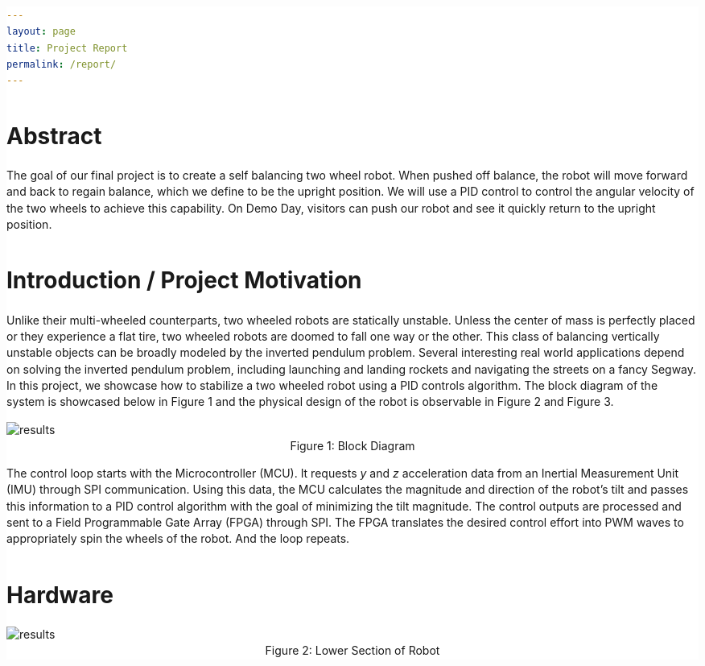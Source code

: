 ```yaml
---
layout: page
title: Project Report
permalink: /report/
---
```


# Abstract
The goal of our final project is to create a self balancing two wheel robot. When
pushed off balance, the robot will move forward and back to regain balance,
which we define to be the upright position. We will use a PID control to control
the angular velocity of the two wheels to achieve this capability. On Demo Day,
visitors can push our robot and see it quickly return to the upright position.

# Introduction / Project Motivation
Unlike their multi-wheeled counterparts, two wheeled robots are statically unstable. Unless the center of mass is perfectly placed or they experience a flat
tire, two wheeled robots are doomed to fall one way or the other. This class of
balancing vertically unstable objects can be broadly modeled by the inverted
pendulum problem. Several interesting real world applications depend on solving the inverted pendulum problem, including launching and landing rockets
and navigating the streets on a fancy Segway. In this project, we showcase how
to stabilize a two wheeled robot using a PID controls algorithm.
The block diagram of the system is showcased below in Figure 1 and the physical
design of the robot is observable in Figure 2 and Figure 3. 

<div style="text-align: left">
  <img src="https://tanvikad.github.io/balance-robot/assets/schematics/block-diagram.jpg" alt="results" width="1000" />
  <div style="text-align:center">Figure 1: Block Diagram</div>
</div>

The control loop starts with the Microcontroller (MCU). It requests $y$ and $z$ acceleration data from an Inertial Measurement Unit (IMU) through SPI communication. Using this
data, the MCU calculates the magnitude and direction of the robot’s tilt and
passes this information to a PID control algorithm with the goal of minimizing
the tilt magnitude. The control outputs are processed and sent to a Field
Programmable Gate Array (FPGA) through SPI. The FPGA translates the
desired control effort into PWM waves to appropriately spin the wheels of the
robot. And the loop repeats.



# Hardware

<div style="text-align: left">
  <img src="https://tanvikad.github.io/balance-robot/assets/schematics/Labeled-Battery-and-Motor.png" alt="results" width="1000" />
  <div style="text-align:center">Figure 2: Lower Section of Robot </div>
</div>
